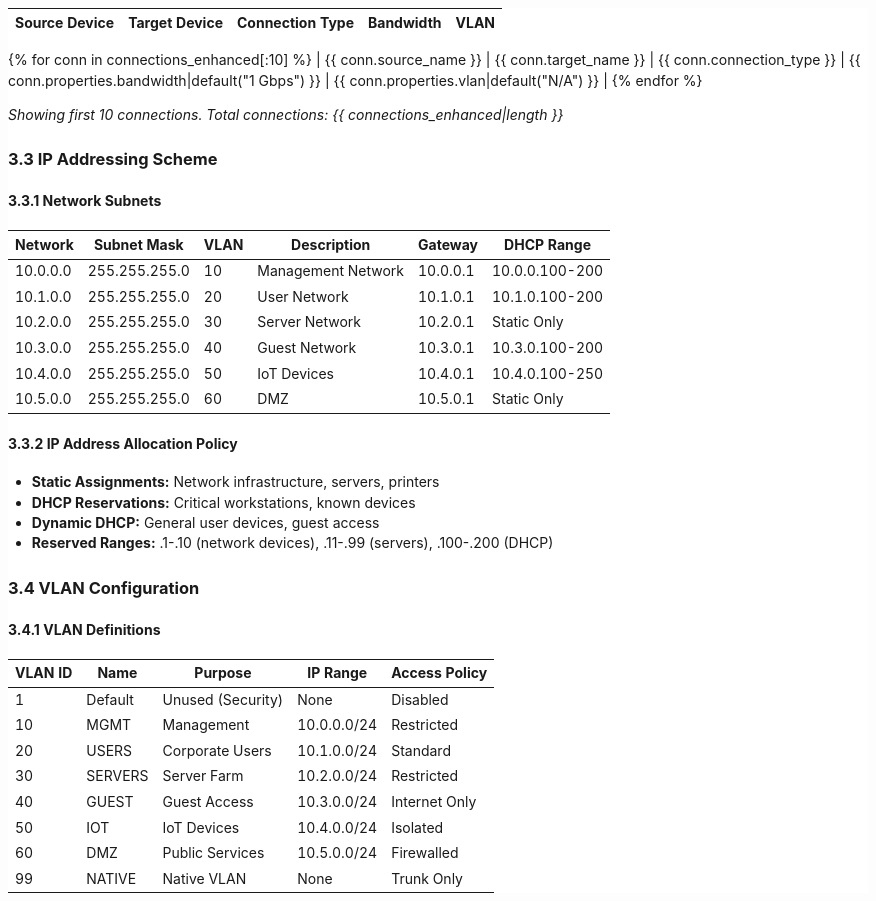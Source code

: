 | Source Device | Target Device | Connection Type | Bandwidth | VLAN |
|---------------|---------------|-----------------|-----------|------|
{% for conn in connections_enhanced[:10] %}
| {{ conn.source_name }} | {{ conn.target_name }} | {{ conn.connection_type }} | {{ conn.properties.bandwidth|default("1 Gbps") }} | {{ conn.properties.vlan|default("N/A") }} |
{% endfor %}

*Showing first 10 connections. Total connections: {{ connections_enhanced|length }}*

### 3.3 IP Addressing Scheme

#### 3.3.1 Network Subnets

| Network | Subnet Mask | VLAN | Description | Gateway | DHCP Range |
|---------|-------------|------|-------------|---------|------------|
| 10.0.0.0 | 255.255.255.0 | 10 | Management Network | 10.0.0.1 | 10.0.0.100-200 |
| 10.1.0.0 | 255.255.255.0 | 20 | User Network | 10.1.0.1 | 10.1.0.100-200 |
| 10.2.0.0 | 255.255.255.0 | 30 | Server Network | 10.2.0.1 | Static Only |
| 10.3.0.0 | 255.255.255.0 | 40 | Guest Network | 10.3.0.1 | 10.3.0.100-200 |
| 10.4.0.0 | 255.255.255.0 | 50 | IoT Devices | 10.4.0.1 | 10.4.0.100-250 |
| 10.5.0.0 | 255.255.255.0 | 60 | DMZ | 10.5.0.1 | Static Only |

#### 3.3.2 IP Address Allocation Policy

- **Static Assignments:** Network infrastructure, servers, printers
- **DHCP Reservations:** Critical workstations, known devices
- **Dynamic DHCP:** General user devices, guest access
- **Reserved Ranges:** .1-.10 (network devices), .11-.99 (servers), .100-.200 (DHCP)

### 3.4 VLAN Configuration

#### 3.4.1 VLAN Definitions

| VLAN ID | Name | Purpose | IP Range | Access Policy |
|---------|------|---------|----------|---------------|
| 1 | Default | Unused (Security) | None | Disabled |
| 10 | MGMT | Management | 10.0.0.0/24 | Restricted |
| 20 | USERS | Corporate Users | 10.1.0.0/24 | Standard |
| 30 | SERVERS | Server Farm | 10.2.0.0/24 | Restricted |
| 40 | GUEST | Guest Access | 10.3.0.0/24 | Internet Only |
| 50 | IOT | IoT Devices | 10.4.0.0/24 | Isolated |
| 60 | DMZ | Public Services | 10.5.0.0/24 | Firewalled |
| 99 | NATIVE | Native VLAN | None | Trunk Only |
